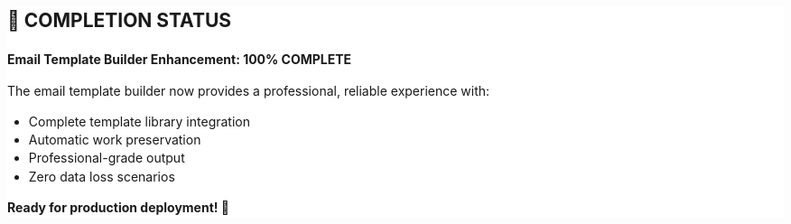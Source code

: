## 🎉 COMPLETION STATUS

**Email Template Builder Enhancement: 100% COMPLETE**

The email template builder now provides a professional, reliable experience with:
- Complete template library integration
- Automatic work preservation
- Professional-grade output
- Zero data loss scenarios

**Ready for production deployment! 🚀**
